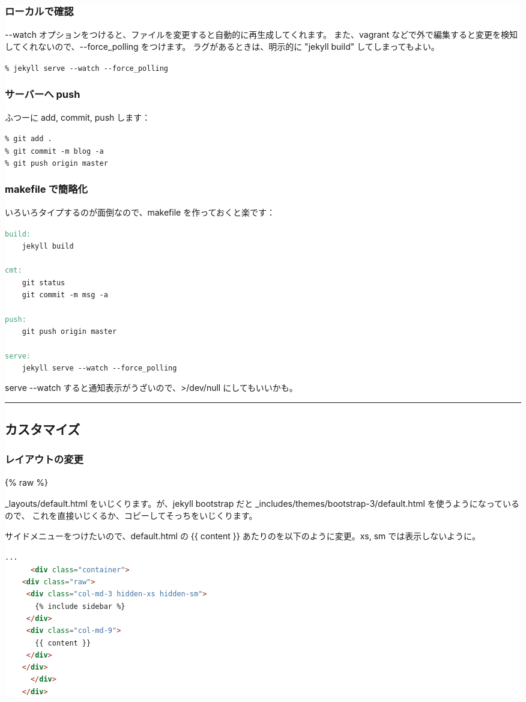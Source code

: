 ### ローカルで確認
 --watch オプションをつけると、ファイルを変更すると自動的に再生成してくれます。
また、vagrant などで外で編集すると変更を検知してくれないので、--force_polling をつけます。
ラグがあるときは、明示的に "jekyll build" してしまってもよい。

```
% jekyll serve --watch --force_polling
```

### サーバーへ push
ふつーに add, commit, push します：

```
% git add .
% git commit -m blog -a
% git push origin master
```

### makefile で簡略化
いろいろタイプするのが面倒なので、makefile を作っておくと楽です：

```makefile
build:
	jekyll build

cmt:
	git status
	git commit -m msg -a

push:
	git push origin master

serve:
	jekyll serve --watch --force_polling
```

serve --watch すると通知表示がうざいので、>/dev/null にしてもいいかも。


----
## カスタマイズ
### レイアウトの変更

{% raw %} 

_layouts/default.html をいじくります。が、jekyll bootstrap だと 
_includes/themes/bootstrap-3/default.html を使うようになっているので、
これを直接いじくるか、コピーしてそっちをいじくります。

サイドメニューをつけたいので、default.html の {{ content }} あたりのを以下のように変更。xs, sm では表示しないように。


```html
...
      <div class="container">
	<div class="raw">
	 <div class="col-md-3 hidden-xs hidden-sm">
	   {% include sidebar %}
	 </div>
	 <div class="col-md-9">
	   {{ content }}
	 </div>
	</div>
      </div>
    </div>
```
